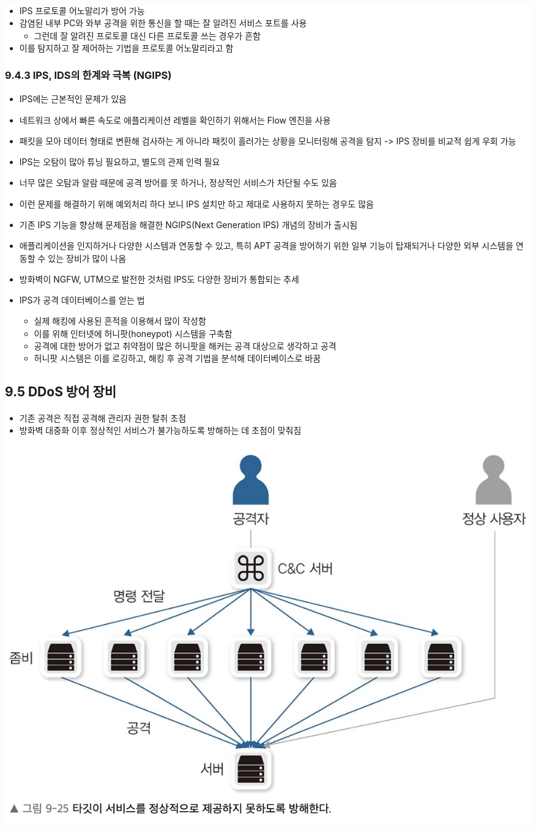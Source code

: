 - IPS 프로토콜 어노말리가 방어 가능
- 감염된 내부 PC와 와부 공격을 위한 통신을 할 때는 잘 알려진 서비스 포트를 사용
	- 그런데 잘 알려진 프로토콜 대신 다른 프로토콜 쓰는 경우가 흔함
- 이를 탐지하고 잘 제어하는 기법을 프로토콜 어노말리라고 함

### 9.4.3 IPS, IDS의 한계와 극복 (NGIPS)
- IPS에는 근본적인 문제가 있음
- 네트워크 상에서 빠른 속도로 애플리케이션 레벨을 확인하기 위해서는 Flow 엔진을 사용
- 패킷을 모아 데이터 형태로 변환해 검사하는 게 아니라 패킷이 흘러가는 상황을 모니터링해 공격을 탐지 -> IPS 장비를 비교적 쉽게 우회 가능

- IPS는 오탐이 많아 튜닝 필요하고, 별도의 관제 인력 필요
- 너무 많은 오탐과 알람 때문에 공격 방어를 못 하거나, 정상적인 서비스가 차단될 수도 있음
- 이런 문제를 해결하기 위해 예외처리 하다 보니 IPS 설치만 하고 제대로 사용하지 못하는 경우도 많음

- 기존 IPS 기능을 향상해 문제점을 해결한 NGIPS(Next Generation IPS) 개념의 장비가 출시됨
- 애플리케이션을 인지하거나 다양한 시스템과 연동할 수 있고, 특히 APT 공격을 방어하기 위한 일부 기능이 탑재되거나 다양한 외부 시스템을 연동할 수 있는 장비가 많이 나옴

- 방화벽이 NGFW, UTM으로 발전한 것처럼 IPS도 다양한 장비가 통합되는 추세

- IPS가 공격 데이터베이스를 얻는 법
	- 실제 해킹에 사용된 흔적을 이용해서 많이 작성함
	- 이를 위해 인터넷에 허니팟(honeypot) 시스템을 구축함
	- 공격에 대한 방어가 없고 취약점이 많은 허니팟을 해커는 공격 대상으로 생각하고 공격
	- 허니팟 시스템은 이를 로깅하고, 해킹 후 공격 기법을 분석해 데이터베이스로 바꿈

## 9.5 DDoS 방어 장비
- 기존 공격은 직접 공격해 관리자 권한 탈취 초점
- 방화벽 대중화 이후 정상적인 서비스가 불가능하도록 방해하는 데 초점이 맞춰짐

![](files/Pasted%20image%2020250427173337.png)
